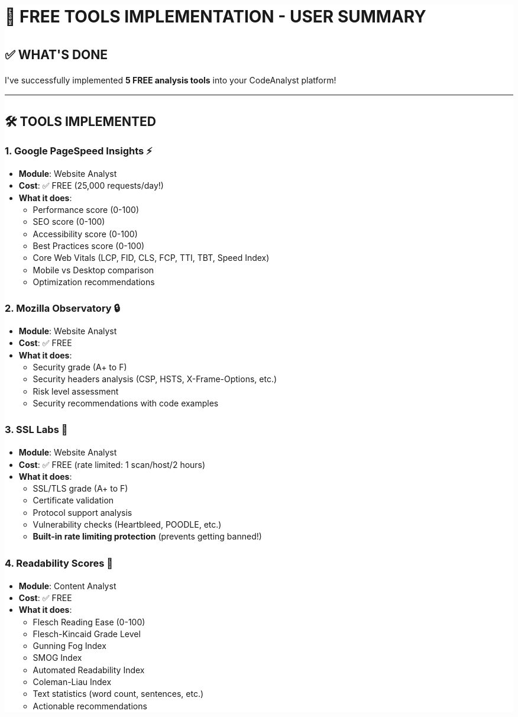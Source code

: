 # 🎉 FREE TOOLS IMPLEMENTATION - USER SUMMARY

## ✅ **WHAT'S DONE**

I've successfully implemented **5 FREE analysis tools** into your CodeAnalyst platform!

---

## 🛠️ **TOOLS IMPLEMENTED**

### **1. Google PageSpeed Insights** ⚡
- **Module**: Website Analyst
- **Cost**: ✅ FREE (25,000 requests/day!)
- **What it does**:
  - Performance score (0-100)
  - SEO score (0-100)
  - Accessibility score (0-100)
  - Best Practices score (0-100)
  - Core Web Vitals (LCP, FID, CLS, FCP, TTI, TBT, Speed Index)
  - Mobile vs Desktop comparison
  - Optimization recommendations

### **2. Mozilla Observatory** 🔒
- **Module**: Website Analyst
- **Cost**: ✅ FREE
- **What it does**:
  - Security grade (A+ to F)
  - Security headers analysis (CSP, HSTS, X-Frame-Options, etc.)
  - Risk level assessment
  - Security recommendations with code examples

### **3. SSL Labs** 🔐
- **Module**: Website Analyst
- **Cost**: ✅ FREE (rate limited: 1 scan/host/2 hours)
- **What it does**:
  - SSL/TLS grade (A+ to F)
  - Certificate validation
  - Protocol support analysis
  - Vulnerability checks (Heartbleed, POODLE, etc.)
  - **Built-in rate limiting protection** (prevents getting banned!)

### **4. Readability Scores** 📖
- **Module**: Content Analyst
- **Cost**: ✅ FREE
- **What it does**:
  - Flesch Reading Ease (0-100)
  - Flesch-Kincaid Grade Level
  - Gunning Fog Index
  - SMOG Index
  - Automated Readability Index
  - Coleman-Liau Index
  - Text statistics (word count, sentences, etc.)
  - Actionable recommendations
